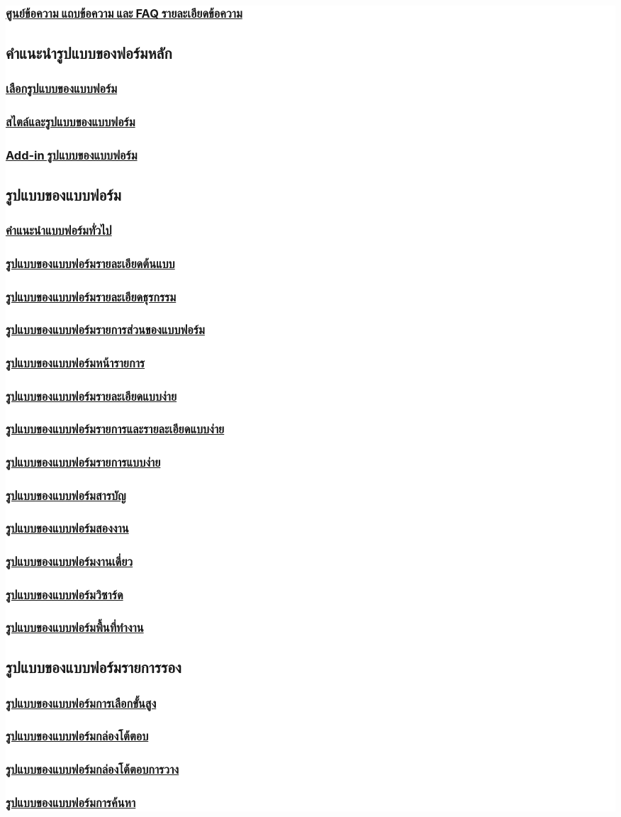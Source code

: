 ### [ศูนย์ข้อความ แถบข้อความ และ FAQ รายละเอียดข้อความ](user-interface/messaging-user.md)
## คำแนะนำรูปแบบของฟอร์มหลัก
### [เลือกรูปแบบของแบบฟอร์ม](user-interface/select-form-pattern.md)
### [สไตล์และรูปแบบของแบบฟอร์ม](user-interface/form-styles-patterns.md)
### [Add-in รูปแบบของแบบฟอร์ม](user-interface/form-pattern-add-ins.md)
## รูปแบบของแบบฟอร์ม
### [คำแนะนำแบบฟอร์มทั่วไป](user-interface/general-form-guidelines.md)
### [รูปแบบของแบบฟอร์มรายละเอียดต้นแบบ](user-interface/details-master-form-pattern.md)
### [รูปแบบของแบบฟอร์มรายละเอียดธุรกรรม](user-interface/details-transaction-form-pattern.md)
### [รูปแบบของแบบฟอร์มรายการส่วนของแบบฟอร์ม](user-interface/section-list-form-pattern.md)
### [รูปแบบของแบบฟอร์มหน้ารายการ](user-interface/list-page-form-pattern.md)
### [รูปแบบของแบบฟอร์มรายละเอียดแบบง่าย](user-interface/simple-details-form-pattern.md)
### [รูปแบบของแบบฟอร์มรายการและรายละเอียดแบบง่าย](user-interface/simple-list-details-form-pattern.md)
### [รูปแบบของแบบฟอร์มรายการแบบง่าย](user-interface/simple-list-form-pattern.md)
### [รูปแบบของแบบฟอร์มสารบัญ](user-interface/table-of-contents-form-pattern.md)
### [รูปแบบของแบบฟอร์มสองงาน](user-interface/task-double-form-pattern.md)
### [รูปแบบของแบบฟอร์มงานเดี่ยว](user-interface/task-single-form-pattern.md)
### [รูปแบบของแบบฟอร์มวิซาร์ด](user-interface/wizard-form-pattern.md)
### [รูปแบบของแบบฟอร์มพื้นที่ทำงาน](user-interface/workspace-form-pattern.md)
## รูปแบบของแบบฟอร์มรายการรอง
### [รูปแบบของแบบฟอร์มการเลือกขั้นสูง](user-interface/advanced-selection-form-pattern.md)
### [รูปแบบของแบบฟอร์มกล่องโต้ตอบ](user-interface/dialog-form-pattern.md)
### [รูปแบบของแบบฟอร์มกล่องโต้ตอบการวาง](user-interface/drop-dialog-form-pattern.md)
### [รูปแบบของแบบฟอร์มการค้นหา](user-interface/lookup-form-pattern.md)